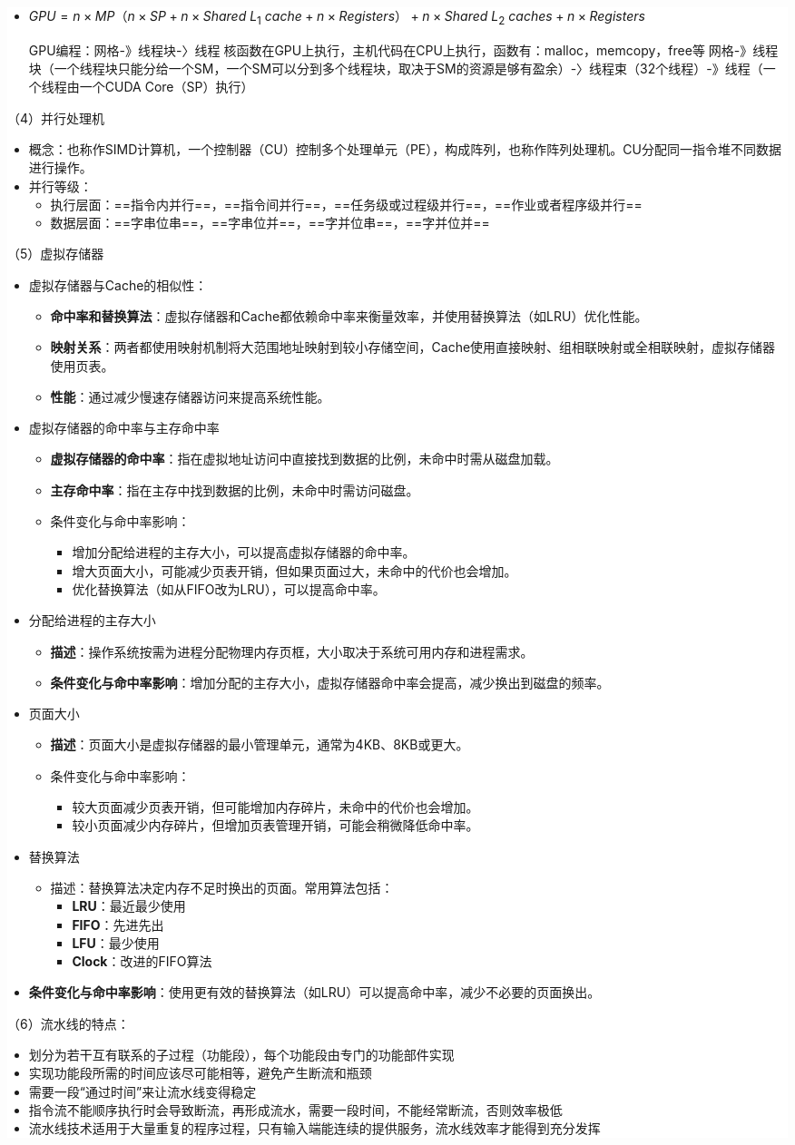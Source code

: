 + $GPU=n\times MP（n\times SP + n\times Shared~L_1~cache +n\times Registers）+n\times Shared~L_2~caches+n\times Registers$

  GPU编程：网格-》线程块-〉线程	核函数在GPU上执行，主机代码在CPU上执行，函数有：malloc，memcopy，free等		网格-》线程块（一个线程块只能分给一个SM，一个SM可以分到多个线程块，取决于SM的资源是够有盈余）-〉线程束（32个线程）-》线程（一个线程由一个CUDA Core（SP）执行）

（4）并行处理机

+ 概念：也称作SIMD计算机，一个控制器（CU）控制多个处理单元（PE），构成阵列，也称作阵列处理机。CU分配同一指令堆不同数据进行操作。
+ 并行等级：
  + 执行层面：==指令内并行==，==指令间并行==，==任务级或过程级并行==，==作业或者程序级并行==
  + 数据层面：==字串位串==，==字串位并==，==字并位串==，==字并位并==

（5）虚拟存储器

+ 虚拟存储器与Cache的相似性：

  - **命中率和替换算法**：虚拟存储器和Cache都依赖命中率来衡量效率，并使用替换算法（如LRU）优化性能。

  - **映射关系**：两者都使用映射机制将大范围地址映射到较小存储空间，Cache使用直接映射、组相联映射或全相联映射，虚拟存储器使用页表。

  - **性能**：通过减少慢速存储器访问来提高系统性能。

+ 虚拟存储器的命中率与主存命中率

  - **虚拟存储器的命中率**：指在虚拟地址访问中直接找到数据的比例，未命中时需从磁盘加载。

  - **主存命中率**：指在主存中找到数据的比例，未命中时需访问磁盘。

  - 条件变化与命中率影响：
    - 增加分配给进程的主存大小，可以提高虚拟存储器的命中率。
    - 增大页面大小，可能减少页表开销，但如果页面过大，未命中的代价也会增加。
    - 优化替换算法（如从FIFO改为LRU），可以提高命中率。

+ 分配给进程的主存大小

  - **描述**：操作系统按需为进程分配物理内存页框，大小取决于系统可用内存和进程需求。

  - **条件变化与命中率影响**：增加分配的主存大小，虚拟存储器命中率会提高，减少换出到磁盘的频率。

+ 页面大小

  - **描述**：页面大小是虚拟存储器的最小管理单元，通常为4KB、8KB或更大。

  - 条件变化与命中率影响：
    - 较大页面减少页表开销，但可能增加内存碎片，未命中的代价也会增加。
    - 较小页面减少内存碎片，但增加页表管理开销，可能会稍微降低命中率。

+ 替换算法
  - 描述：替换算法决定内存不足时换出的页面。常用算法包括：
    - **LRU**：最近最少使用
    - **FIFO**：先进先出
    - **LFU**：最少使用
    - **Clock**：改进的FIFO算法

- **条件变化与命中率影响**：使用更有效的替换算法（如LRU）可以提高命中率，减少不必要的页面换出。

（6）流水线的特点：

+ 划分为若干互有联系的子过程（功能段），每个功能段由专门的功能部件实现
+ 实现功能段所需的时间应该尽可能相等，避免产生断流和瓶颈
+ 需要一段“通过时间”来让流水线变得稳定
+ 指令流不能顺序执行时会导致断流，再形成流水，需要一段时间，不能经常断流，否则效率极低
+ 流水线技术适用于大量重复的程序过程，只有输入端能连续的提供服务，流水线效率才能得到充分发挥
